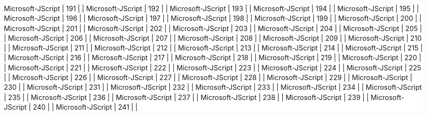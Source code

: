 Microsoft-JScript  |  191       |           |
Microsoft-JScript  |  192       |           |
Microsoft-JScript  |  193       |           |
Microsoft-JScript  |  194       |           |
Microsoft-JScript  |  195       |           |
Microsoft-JScript  |  196       |           |
Microsoft-JScript  |  197       |           |
Microsoft-JScript  |  198       |           |
Microsoft-JScript  |  199       |           |
Microsoft-JScript  |  200       |           |
Microsoft-JScript  |  201       |           |
Microsoft-JScript  |  202       |           |
Microsoft-JScript  |  203       |           |
Microsoft-JScript  |  204       |           |
Microsoft-JScript  |  205       |           |
Microsoft-JScript  |  206       |           |
Microsoft-JScript  |  207       |           |
Microsoft-JScript  |  208       |           |
Microsoft-JScript  |  209       |           |
Microsoft-JScript  |  210       |           |
Microsoft-JScript  |  211       |           |
Microsoft-JScript  |  212       |           |
Microsoft-JScript  |  213       |           |
Microsoft-JScript  |  214       |           |
Microsoft-JScript  |  215       |           |
Microsoft-JScript  |  216       |           |
Microsoft-JScript  |  217       |           |
Microsoft-JScript  |  218       |           |
Microsoft-JScript  |  219       |           |
Microsoft-JScript  |  220       |           |
Microsoft-JScript  |  221       |           |
Microsoft-JScript  |  222       |           |
Microsoft-JScript  |  223       |           |
Microsoft-JScript  |  224       |           |
Microsoft-JScript  |  225       |           |
Microsoft-JScript  |  226       |           |
Microsoft-JScript  |  227       |           |
Microsoft-JScript  |  228       |           |
Microsoft-JScript  |  229       |           |
Microsoft-JScript  |  230       |           |
Microsoft-JScript  |  231       |           |
Microsoft-JScript  |  232       |           |
Microsoft-JScript  |  233       |           |
Microsoft-JScript  |  234       |           |
Microsoft-JScript  |  235       |           |
Microsoft-JScript  |  236       |           |
Microsoft-JScript  |  237       |           |
Microsoft-JScript  |  238       |           |
Microsoft-JScript  |  239       |           |
Microsoft-JScript  |  240       |           |
Microsoft-JScript  |  241       |           |